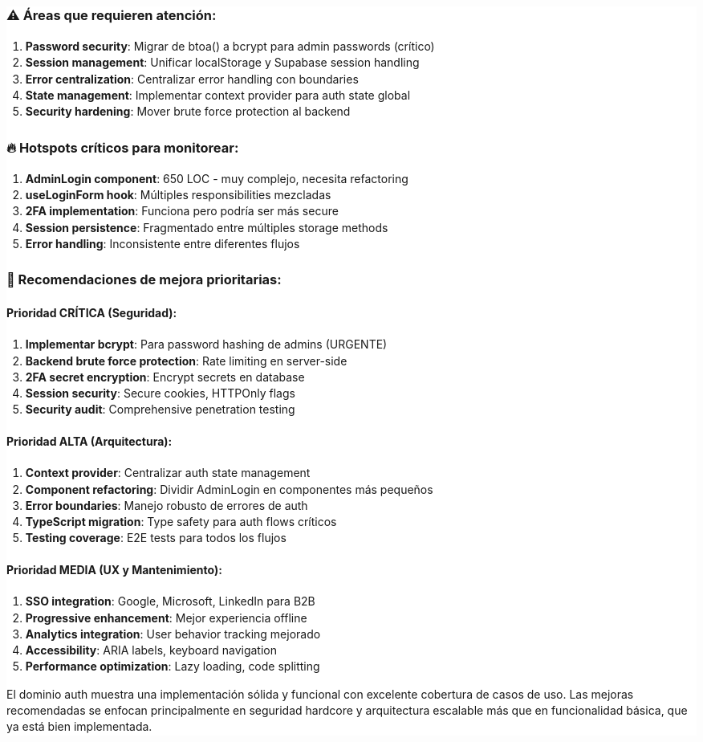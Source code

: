 ### ⚠️ Áreas que requieren atención:
1. **Password security**: Migrar de btoa() a bcrypt para admin passwords (crítico)
2. **Session management**: Unificar localStorage y Supabase session handling
3. **Error centralization**: Centralizar error handling con boundaries
4. **State management**: Implementar context provider para auth state global
5. **Security hardening**: Mover brute force protection al backend

### 🔥 Hotspots críticos para monitorear:
1. **AdminLogin component**: 650 LOC - muy complejo, necesita refactoring
2. **useLoginForm hook**: Múltiples responsibilities mezcladas
3. **2FA implementation**: Funciona pero podría ser más secure
4. **Session persistence**: Fragmentado entre múltiples storage methods
5. **Error handling**: Inconsistente entre diferentes flujos

### 🚀 Recomendaciones de mejora prioritarias:

#### Prioridad CRÍTICA (Seguridad):
1. **Implementar bcrypt**: Para password hashing de admins (URGENTE)
2. **Backend brute force protection**: Rate limiting en server-side
3. **2FA secret encryption**: Encrypt secrets en database
4. **Session security**: Secure cookies, HTTPOnly flags
5. **Security audit**: Comprehensive penetration testing

#### Prioridad ALTA (Arquitectura):
1. **Context provider**: Centralizar auth state management
2. **Component refactoring**: Dividir AdminLogin en componentes más pequeños
3. **Error boundaries**: Manejo robusto de errores de auth
4. **TypeScript migration**: Type safety para auth flows críticos
5. **Testing coverage**: E2E tests para todos los flujos

#### Prioridad MEDIA (UX y Mantenimiento):
1. **SSO integration**: Google, Microsoft, LinkedIn para B2B
2. **Progressive enhancement**: Mejor experiencia offline
3. **Analytics integration**: User behavior tracking mejorado
4. **Accessibility**: ARIA labels, keyboard navigation
5. **Performance optimization**: Lazy loading, code splitting

El dominio auth muestra una implementación sólida y funcional con excelente cobertura de casos de uso. Las mejoras recomendadas se enfocan principalmente en seguridad hardcore y arquitectura escalable más que en funcionalidad básica, que ya está bien implementada.
